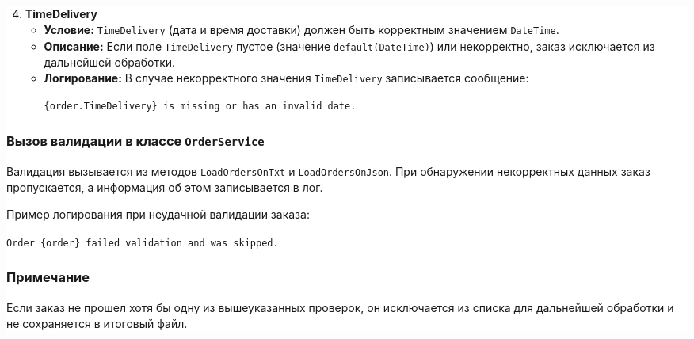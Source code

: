 4. **TimeDelivery**
   - **Условие:** `TimeDelivery` (дата и время доставки) должен быть корректным значением `DateTime`.
   - **Описание:** Если поле `TimeDelivery` пустое (значение `default(DateTime)`) или некорректно, заказ исключается из дальнейшей обработки.
   - **Логирование:** В случае некорректного значения `TimeDelivery` записывается сообщение:  
     ```plaintext
     {order.TimeDelivery} is missing or has an invalid date.
     ```

### Вызов валидации в классе `OrderService`

Валидация вызывается из методов `LoadOrdersOnTxt` и `LoadOrdersOnJson`. При обнаружении некорректных данных заказ пропускается, а информация об этом записывается в лог. 

Пример логирования при неудачной валидации заказа:
```plaintext
Order {order} failed validation and was skipped.
```
### Примечание

Если заказ не прошел хотя бы одну из вышеуказанных проверок, он исключается из списка для дальнейшей обработки и не сохраняется в итоговый файл.


